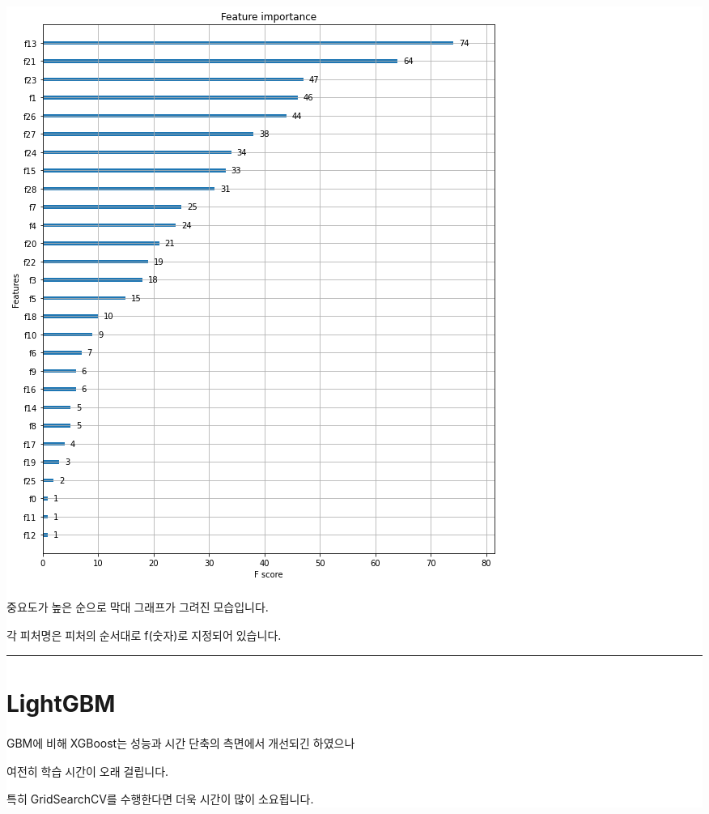 ![boosting_4_1](../images/2022-03-10-boosting/boosting_4_1.png)


중요도가 높은 순으로 막대 그래프가 그려진 모습입니다.

각 피처명은 피처의 순서대로 f(숫자)로 지정되어 있습니다.

----

# LightGBM

GBM에 비해 XGBoost는 성능과 시간 단축의 측면에서 개선되긴 하였으나

여전히 학습 시간이 오래 걸립니다.

특히 GridSearchCV를 수행한다면 더욱 시간이 많이 소요됩니다.
